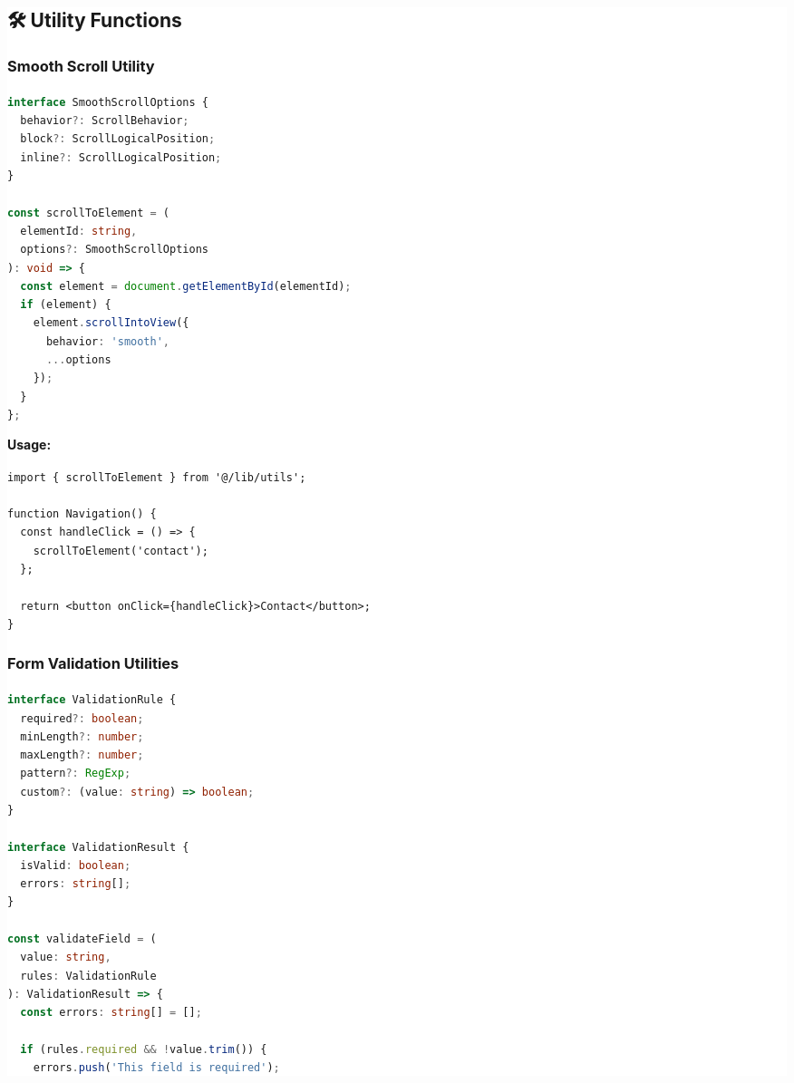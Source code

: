 ```tsx
```

## 🛠️ Utility Functions

### Smooth Scroll Utility

```typescript
interface SmoothScrollOptions {
  behavior?: ScrollBehavior;
  block?: ScrollLogicalPosition;
  inline?: ScrollLogicalPosition;
}

const scrollToElement = (
  elementId: string, 
  options?: SmoothScrollOptions
): void => {
  const element = document.getElementById(elementId);
  if (element) {
    element.scrollIntoView({
      behavior: 'smooth',
      ...options
    });
  }
};
```

**Usage:**
```tsx
import { scrollToElement } from '@/lib/utils';

function Navigation() {
  const handleClick = () => {
    scrollToElement('contact');
  };
  
  return <button onClick={handleClick}>Contact</button>;
}
```

### Form Validation Utilities

```typescript
interface ValidationRule {
  required?: boolean;
  minLength?: number;
  maxLength?: number;
  pattern?: RegExp;
  custom?: (value: string) => boolean;
}

interface ValidationResult {
  isValid: boolean;
  errors: string[];
}

const validateField = (
  value: string, 
  rules: ValidationRule
): ValidationResult => {
  const errors: string[] = [];
  
  if (rules.required && !value.trim()) {
    errors.push('This field is required');
```